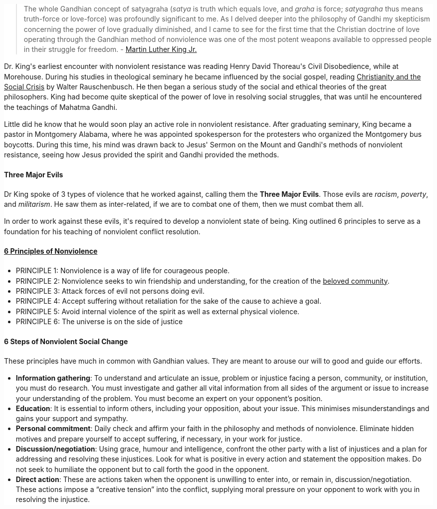 > The whole Gandhian concept of satyagraha (*satya* is truth which equals love, and *graha* is force; *satyagraha* thus means truth-force or love-force) was profoundly significant to me. As I delved deeper into the philosophy of Gandhi my skepticism concerning the power of love gradually diminished, and I came to see for the first time that the Christian doctrine of love operating through the Gandhian method of nonviolence was one of the most potent weapons available to oppressed people in their struggle for freedom. - [Martin Luther King Jr.](https://kinginstitute.stanford.edu/king-papers/documents/pilgrimage-nonviolence)

Dr. King's earliest encounter with nonviolent resistance was reading Henry David Thoreau's Civil Disobedience, while at Morehouse. During his studies in theological seminary he became influenced by the social gospel, reading [Christianity and the Social Crisis](http://www.americanyawp.com/reader/20-the-progressive-era/walter-rauschenbusch-christianity-and-the-social-crisis-1907/) by Walter Rauschenbusch. He then began a serious study of the social and ethical theories of the great philosophers. King had become quite skeptical of the power of love in resolving social struggles, that was until he encountered the teachings of Mahatma Gandhi. 

Little did he know that he would soon play an active role in nonviolent resistance. After graduating seminary, King became a pastor in Montgomery Alabama, where he was appointed spokesperson for the protesters who organized the Montgomery bus boycotts. During this time, his mind was drawn back to Jesus' Sermon on the Mount and Gandhi's methods of nonviolent resistance, seeing how Jesus provided the spirit and Gandhi provided the methods.

#### Three Major Evils

Dr King spoke of 3 types of violence that he worked against, calling them the **Three Major Evils**. Those evils are *racism*, *poverty*, and *militarism*. He saw them as inter-related, if we are to combat one of them, then we must combat them all.

In order to work against these evils, it's required to develop a nonviolent state of being. King outlined 6 principles to serve as a foundation for his teaching of nonviolent conflict resolution.

#### [6 Principles of Nonviolence](https://rcnv.org/resources/principles-nonviolence-martin-luther-king-jr/)

* PRINCIPLE 1: Nonviolence is a way of life for courageous people.
* PRINCIPLE 2: Nonviolence seeks to win friendship and understanding, for the creation of the [beloved community](https://www.gse.harvard.edu/news/19/01/achieving-kings-beloved-community).
* PRINCIPLE 3: Attack forces of evil not persons doing evil.
* PRINCIPLE 4: Accept suffering without retaliation for the sake of the cause to achieve a goal.
* PRINCIPLE 5: Avoid internal violence of the spirit as well as external physical violence.
* PRINCIPLE 6: The universe is on the side of justice

#### 6 Steps of Nonviolent Social Change

These principles have much in common with Gandhian values. They are meant to arouse our will to good and guide our efforts.

* **Information gathering**: To understand and articulate an issue, problem or injustice facing a person, community, or institution, you must do research. You must investigate and gather all vital information from all sides of the argument or issue to increase your understanding of the problem. You must become an expert on your opponent’s position.
* **Education**: It is essential to inform others, including your opposition, about your issue. This minimises misunderstandings and gains your support and sympathy.
* **Personal commitment**: Daily check and affirm your faith in the philosophy and methods of nonviolence. Eliminate hidden motives and prepare yourself to accept suffering, if necessary, in your work for justice.
* **Discussion/negotiation**: Using grace, humour and intelligence, confront the other party with a list of injustices and a plan for addressing and resolving these injustices. Look for what is positive in every action and statement the opposition makes. Do not seek to humiliate the opponent but to call forth the good in the opponent.
* **Direct action**: These are actions taken when the opponent is unwilling to enter into, or remain in, discussion/negotiation. These actions impose a “creative tension” into the conflict, supplying moral pressure on your opponent to work with you in resolving the injustice.